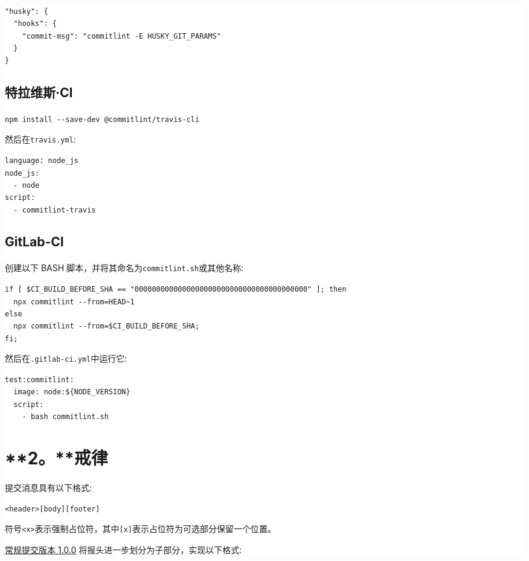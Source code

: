```
"husky": {
  "hooks": {
    "commit-msg": "commitlint -E HUSKY_GIT_PARAMS"
  }
}
```

## 特拉维斯·CI

```
npm install --save-dev @commitlint/travis-cli
```

然后在`travis.yml`:

```
language: node_js
node_js:
  - node
script:
  - commitlint-travis
```

## GitLab-CI

创建以下 BASH 脚本，并将其命名为`commitlint.sh`或其他名称:

```
if [ $CI_BUILD_BEFORE_SHA == "0000000000000000000000000000000000000000" ]; then
  npx commitlint --from=HEAD~1
else
  npx commitlint --from=$CI_BUILD_BEFORE_SHA;
fi;
```

然后在`.gitlab-ci.yml`中运行它:

```
test:commitlint:
  image: node:${NODE_VERSION}
  script:
    - bash commitlint.sh
```

# **2。**戒律

提交消息具有以下格式:

```
<header>[body][footer]
```

符号`<x>`表示强制占位符，其中`[x]`表示占位符为可选部分保留一个位置。

[常规提交版本 1.0.0](https://www.conventionalcommits.org/en/v1.0.0/) 将报头进一步划分为子部分，实现以下格式:
